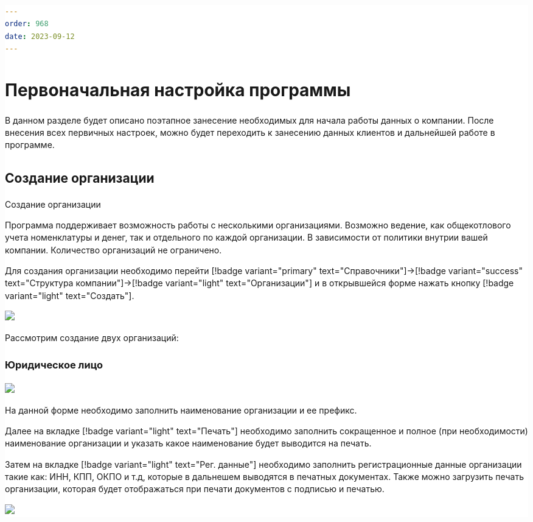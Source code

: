```yaml
---
order: 968
date: 2023-09-12
---
```


# Первоначальная настройка программы

В данном разделе будет описано поэтапное занесение необходимых для начала работы данных о компании. После внесения всех первичных настроек, можно будет переходить к занесению данных клиентов и дальнейшей работе в программе.

## Создание организации

Создание организации
      <iframe
        width="720"
        height="405"
        src="https://rutube.ru/play/embed/0e04c2dc6c3e1c0443fd9f7e5ff9ffd4"
        frameBorder="0"
        allow="clipboard-write; autoplay"
        allowFullScreen
      ></iframe>
    

Программа поддерживает возможность работы с несколькими организациями. Возможно ведение, как общекотлового учета номенклатуры и денег, так и отдельного по каждой организации. В зависимости от политики внутрии вашей компании. Количество организаций не ограничено. 

Для создания организации необходимо перейти [!badge variant="primary" text="Справочники"]->[!badge variant="success" text="Структура компании"]->[!badge variant="light" text="Организации"] и в открывшейся форме нажать кнопку [!badge variant="light" text="Создать"].

![](/images/первоначальная_настройка/создание_организации.jpg)

Рассмотрим создание двух организаций:

### Юридическое лицо

![](/images/первоначальная_настройка/создание_ЮЛ.jpg)

На данной форме необходимо заполнить наименование организации и ее префикс.

Далее на вкладке [!badge variant="light" text="Печать"] необходимо заполнить сокращенное и полное (при необходимости) наименование организации и указать какое наименование будет выводится на печать.

Затем на вкладке [!badge variant="light" text="Рег. данные"] необходимо заполнить регистрационные данные организации такие как: ИНН, КПП, ОКПО и т.д, которые в дальнешем выводятся в печатных документах. Также можно загрузить печать организации, которая будет отображаться при печати документов с подписью и печатью.

![](/images/первоначальная_настройка/вкладка_рег_данные.jpg)
